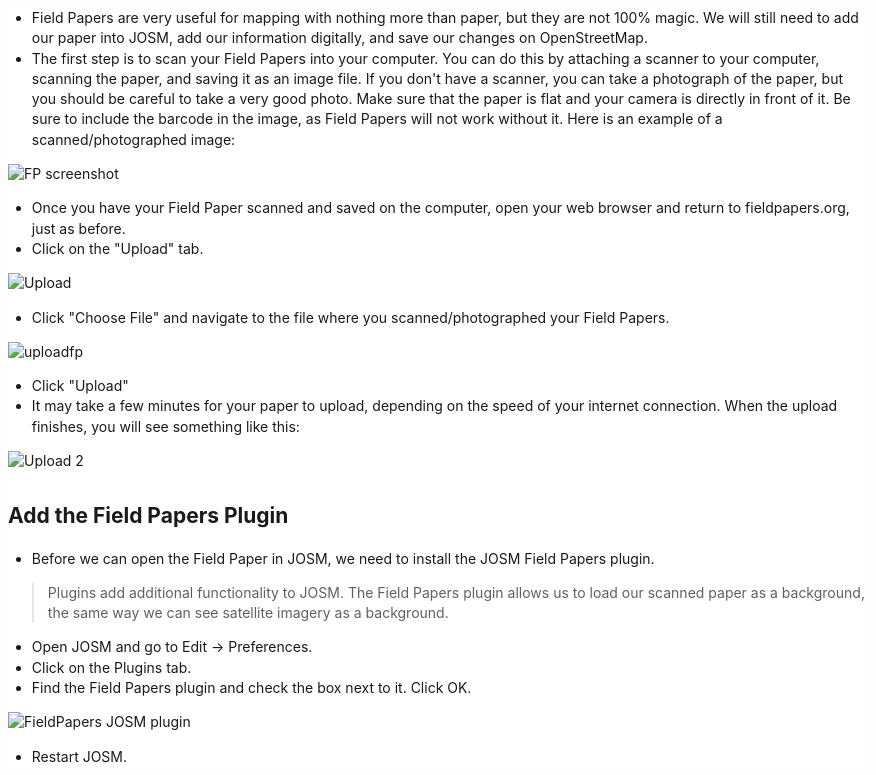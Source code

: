 -   Field Papers are very useful for mapping with nothing more than
    paper, but they are not 100% magic. We will still need to add our
    paper into JOSM, add our information digitally, and save our changes
    on OpenStreetMap.
-   The first step is to scan your Field Papers into your computer. You
    can do this by attaching a scanner to your computer, scanning the
    paper, and saving it as an image file. If you don't have a scanner,
    you can take a photograph of the paper, but you should be careful
    to take a very good photo. Make sure that the paper is flat and your
    camera is directly in front of it. Be sure to include the barcode in
    the image, as Field Papers will not work without it. Here is an
    example of a scanned/photographed image:


![FP screenshot][]


-   Once you have your Field Paper scanned and saved on the computer,
    open your web browser and return to fieldpapers.org, just as
    before.
-   Click on the "Upload" tab.

![Upload][]
	
-   Click "Choose File" and navigate to the file where you
    scanned/photographed your Field Papers.
	

![uploadfp][]

	
-   Click "Upload"
-   It may take a few minutes for your paper to upload, depending on the
    speed of your internet connection. When the upload finishes, you will
	see something like this:

![Upload 2][]

Add the Field Papers Plugin
---------------------------
-   Before we can open the Field Paper in JOSM, we need to install the
    JOSM Field Papers plugin.

>   Plugins add additional functionality to JOSM. The Field Papers plugin
>   allows us to load our scanned paper as a background, the same way we
>   can see satellite imagery as a background.



-   Open JOSM and go to Edit -> Preferences.
-   Click on the Plugins tab.
-   Find the Field Papers plugin and check the box next to it. Click OK.

![FieldPapers JOSM plugin][]

-   Restart JOSM.


[FieldPapers homepage]: /images/en/beginner/06_field-papers/en_beg_06_field-papers_image00_homepage.png
[Example fieldpaper print]: /images/en/beginner/06_field-papers/en_beg_06_field-papers_image01_fieldp.png
[Fieldpaper scan as a JOSM background]: /images/en/beginner/06_field-papers/en_beg_06_field-papers_image02_fieldpaperjosm.png
[QR code]: /images/en/beginner/06_field-papers/en_beg_06_field-papers_image03_paper_qrc.png
[Create a new atlas]: /images/en/beginner/06_field-papers/en_beg_06_field-papers_image04_makeatlas.png
[Atlas location]: /images/en/beginner/06_field-papers/en_beg_06_field-papers_image05_makeyourselfanatlas.png
[Zoom in and out]: /images/en/beginner/06_field-papers/en_beg_06_field-papers_image06_zoominout.png
[Choose map orientation]: /images/en/beginner/06_field-papers/en_beg_06_field-papers_image07_choosetile.png
[Choose map tile - black & white]: /images/en/beginner/06_field-papers/en_beg_06_field-papers_image08_blackandwhite.png
[zoom]: /images/en/beginner/06_field-papers/en_beg_06_field-papers_image09_zoom.png
[labelnext]: /images/en/beginner/06_field-papers/en_beg_06_field-papers_image10_labelnext.png
[Provide a name]: /images/en/beginner/06_field-papers/en_beg_06_field-papers_image11_name.png
[Layout]: /images/en/beginner/06_field-papers/en_beg_06_field-papers_image12_layout.png
[Preparing your atlas]: /images/en/beginner/06_field-papers/en_beg_06_field-papers_image13_preparingyouratlas.png
[Download the pdf]: /images/en/beginner/06_field-papers/en_beg_06_field-papers_image14_downloadpdf.png
[FP screenshot]: /images/en/beginner/06_field-papers/en_beg_06_field-papers_image15_scrnsht.png
[Upload]: /images/en/beginner/06_field-papers/en_beg_06_field-papers_image16_upload.png
[uploadfp]: /images/en/beginner/06_field-papers/en_beg_06_field-papers_image17_uploadfp.png
[Upload 2]: /images/en/beginner/06_field-papers/en_beg_06_field-papers_image18_asd.png
[FieldPapers JOSM plugin]: /images/en/beginner/06_field-papers/en_beg_06_field-papers_image19_plugin.png
[Scanned paper]: /images/en/beginner/06_field-papers/en_beg_06_field-papers_image20_watchsnapshot.png
[Fieldpaper ID]: /images/en/beginner/06_field-papers/en_beg_06_field-papers_image21_fieldpaperid.png
[Scanned map]: /images/en/beginner/06_field-papers/en_beg_06_field-papers_image22_scannedmap.png
[Snapshot]: /images/en/beginner/06_field-papers/en_beg_06_field-papers_image23_fsnapshot.png
[Edit in iD or P2]: /images/en/beginner/06_field-papers/en_beg_06_field-papers_image24_editinidorpot.png
[Snapshot layer in iD]: /images/en/beginner/06_field-papers/en_beg_06_field-papers_image25_id.png
